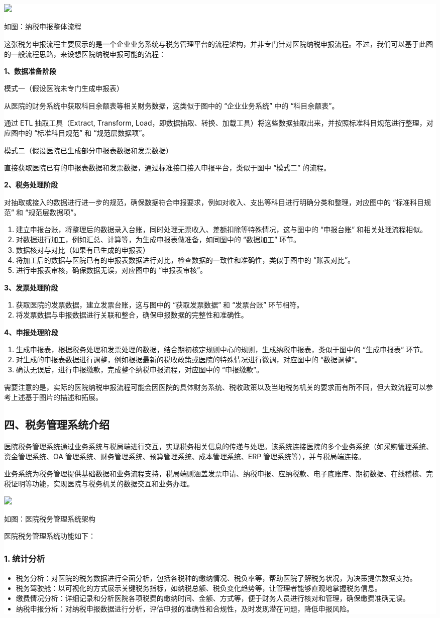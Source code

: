 ![](https://image.woshipm.com/wp-files/2025/01/xFR8ndMS00Wm5DAn8XQx.png)

如图：纳税申报整体流程

这张税务申报流程主要展示的是一个企业业务系统与税务管理平台的流程架构，并非专门针对医院纳税申报流程。不过，我们可以基于此图的一般流程思路，来设想医院纳税申报可能的流程：

**1、数据准备阶段**

模式一（假设医院未专门生成申报表）

从医院的财务系统中获取科目余额表等相关财务数据，这类似于图中的 “企业业务系统” 中的 “科目余额表”。

通过 ETL 抽取工具（Extract, Transform, Load，即数据抽取、转换、加载工具）将这些数据抽取出来，并按照标准科目规范进行整理，对应图中的 “标准科目规范” 和 “规范层数据项”。

模式二（假设医院已生成部分申报表数据和发票数据）

直接获取医院已有的申报表数据和发票数据，通过标准接口接入申报平台，类似于图中 “模式二” 的流程。

**2、税务处理阶段**

对抽取或接入的数据进行进一步的规范，确保数据符合申报要求，例如对收入、支出等科目进行明确分类和整理，对应图中的 “标准科目规范” 和 “规范层数据项”。

1.  建立申报台账，将整理后的数据录入台账，同时处理无票收入、差额扣除等特殊情况，这与图中的 “申报台账” 和相关处理流程相似。
2.  对数据进行加工，例如汇总、计算等，为生成申报表做准备，如同图中的 “数据加工” 环节。
3.  数据核对与对比（如果有已生成的申报表）
4.  将加工后的数据与医院已有的申报表数据进行对比，检查数据的一致性和准确性，类似于图中的 “账表对比”。
5.  进行申报表审核，确保数据无误，对应图中的 “申报表审核”。

**3、发票处理阶段**

1.  获取医院的发票数据，建立发票台账，这与图中的 “获取发票数据” 和 “发票台账” 环节相符。
2.  将发票数据与申报数据进行关联和整合，确保申报数据的完整性和准确性。

**4、申报处理阶段**

1.  生成申报表，根据税务处理和发票处理的数据，结合期初核定规则中心的规则，生成纳税申报表，类似于图中的 “生成申报表” 环节。
2.  对生成的申报表数据进行调整，例如根据最新的税收政策或医院的特殊情况进行微调，对应图中的 “数据调整”。
3.  确认无误后，进行申报缴款，完成整个纳税申报流程，对应图中的 “申报缴款”。

需要注意的是，实际的医院纳税申报流程可能会因医院的具体财务系统、税收政策以及当地税务机关的要求而有所不同，但大致流程可以参考上述基于图片的描述和拓展。

## 四、税务管理系统介绍

医院税务管理系统通过业务系统与税局端进行交互，实现税务相关信息的传递与处理。该系统连接医院的多个业务系统（如采购管理系统、资金管理系统、OA 管理系统、财务管理系统、预算管理系统、成本管理系统、ERP 管理系统等），并与税局端连接。

业务系统为税务管理提供基础数据和业务流程支持，税局端则涵盖发票申请、纳税申报、应纳税款、电子底账库、期初数据、在线稽核、完税证明等功能，实现医院与税务机关的数据交互和业务办理。

![](https://image.woshipm.com/wp-files/2025/01/N8NhdLCkJ39yruPUAT99.jpeg)

如图：医院税务管理系统架构

医院税务管理系统功能如下：

### 1\. 统计分析

*   税务分析：对医院的税务数据进行全面分析，包括各税种的缴纳情况、税负率等，帮助医院了解税务状况，为决策提供数据支持。
*   税务驾驶舱：以可视化的方式展示关键税务指标，如纳税总额、税负变化趋势等，让管理者能够直观地掌握税务信息。
*   缴费情况分析：详细记录和分析医院各项税费的缴纳时间、金额、方式等，便于财务人员进行核对和管理，确保缴费准确无误。
*   纳税申报分析：对纳税申报数据进行分析，评估申报的准确性和合规性，及时发现潜在问题，降低申报风险。

